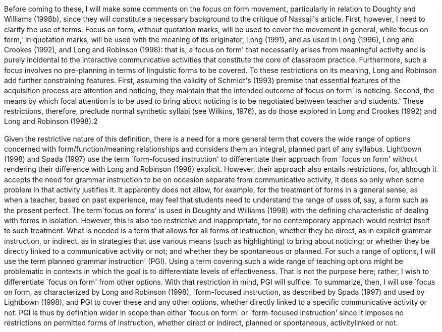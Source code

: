 Before coming to these, I will make some comments on the focus on form movement, particularly in relation to Doughty and Williams (1998b), since they will constitute a necessary background to the critique of Nassaji's article. First, however, I need to clarify the use of terms. Focus on form, without quotation marks, will be used to cover the movement in general, while\`focus on form,' in quotation marks, will be used with the meaning of its originator, Long (1991), and as used in Long (1996), Long and Crookes (1992), and Long and Robinson (1998): that is, a\`focus on form' that necessarily arises from meaningful activity and is purely incidental to the interactive communicative activities that constitute the core of classroom practice. Furthermore, such a focus involves no pre-planning in terms of linguistic forms to be covered. To these restrictions on its meaning, Long and Robinson add further constraining features. First, assuming the validity of Schmidt's (1993) premise that essential features of the acquisition process are attention and noticing, they maintain that the intended outcome of\`focus on form' is noticing. Second, the means by which focal attention is to be used to bring about noticing is to be negotiated between teacher and students.' These restrictions, therefore, preclude normal synthetic syllabi (see Wilkins, 1976), as do those explored in Long and Crookes (1992) and Long and Robinson (1998).2

Given the restrictive nature of this definition, there is a need for a more general term that covers the wide range of options concerned with form/function/meaning relationships and considers them an integral, planned part of any syllabus. Lightbown (1998) and Spada (1997) use the term \`form-focused instruction' to differentiate their approach from \`focus on form' without rendering their difference with Long and Robinson (1998) explicit. However, their approach also entails restrictions, for, although it accepts the need for grammar instruction to be on occasion separate from communicative activity, it does so only when some problem in that activity justifies it. It apparently does not allow, for example, for the treatment of forms in a general sense, as when a teacher, based on past experience, may feel that students need to understand the range of uses of, say, a form such as the present perfect. The term\`focus on forms' is used in Doughty and Williams (1998) with the defining characteristic of dealing with forms in isolation. However, this is also too restrictive and inappropriate, for no contemporary approach would restrict itself to such treatment. What is needed is a term that allows for all forms of instruction, whether they be direct, as in explicit grammar instruction, or indirect, as in strategies that use various means (such as highlighting) to bring about noticing; or whether they be directly linked to a communicative activity or not; and whether they be spontaneous or planned. For such a range of options, I will use the term planned grammar instruction' (PGI). Using a term covering such a wide range of teaching options might be problematic in contexts in which the goal is to differentiate levels of effectiveness. That is not the purpose here; rather, I wish to differentiate \`focus on form' from other options. With that restriction in mind, PGI will suffice. To summarize, then, I will use \`focus on form, as characterized by Long and Robinson (1998), \`form-focused instruction, as described by Spada (1997) and used by Lightbown (1998), and PGI to cover these and any other options, whether directly linked to a specific communicative activity or not. PGI is thus by definition wider in scope than either \`focus on form' or \`form-focused instruction' since it imposes no restrictions on permitted forms of instruction, whether direct or indirect, planned or spontaneous, activitylinked or not.

